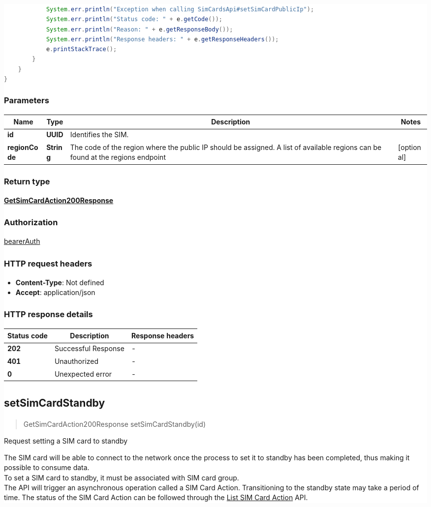 ```java
            System.err.println("Exception when calling SimCardsApi#setSimCardPublicIp");
            System.err.println("Status code: " + e.getCode());
            System.err.println("Reason: " + e.getResponseBody());
            System.err.println("Response headers: " + e.getResponseHeaders());
            e.printStackTrace();
        }
    }
}
```

### Parameters


Name | Type | Description  | Notes
------------- | ------------- | ------------- | -------------
 **id** | **UUID**| Identifies the SIM. |
 **regionCode** | **String**| The code of the region where the public IP should be assigned. A list of available regions can be found at the regions endpoint | [optional]

### Return type

[**GetSimCardAction200Response**](GetSimCardAction200Response.md)

### Authorization

[bearerAuth](../README.md#bearerAuth)

### HTTP request headers

- **Content-Type**: Not defined
- **Accept**: application/json

### HTTP response details
| Status code | Description | Response headers |
|-------------|-------------|------------------|
| **202** | Successful Response |  -  |
| **401** | Unauthorized |  -  |
| **0** | Unexpected error |  -  |


## setSimCardStandby

> GetSimCardAction200Response setSimCardStandby(id)

Request setting a SIM card to standby

The SIM card will be able to connect to the network once the process to set it to standby has been completed, thus making it possible to consume data.<br/>
To set a SIM card to standby, it must be associated with SIM card group.<br/>
The API will trigger an asynchronous operation called a SIM Card Action. Transitioning to the standby state may take a period of time. The status of the SIM Card Action can be followed through the [List SIM Card Action](https://developersdev.telnyx.com/docs/api/v2/wireless/SIM-Card-Actions#ListSIMCardActions) API.

